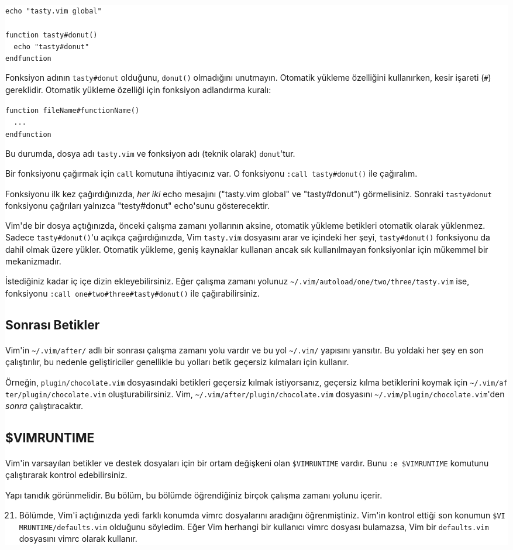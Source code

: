 ```shell
echo "tasty.vim global"

function tasty#donut()
  echo "tasty#donut"
endfunction
```

Fonksiyon adının `tasty#donut` olduğunu, `donut()` olmadığını unutmayın. Otomatik yükleme özelliğini kullanırken, kesir işareti (`#`) gereklidir. Otomatik yükleme özelliği için fonksiyon adlandırma kuralı:

```shell
function fileName#functionName()
  ...
endfunction
```

Bu durumda, dosya adı `tasty.vim` ve fonksiyon adı (teknik olarak) `donut`'tur.

Bir fonksiyonu çağırmak için `call` komutuna ihtiyacınız var. O fonksiyonu `:call tasty#donut()` ile çağıralım.

Fonksiyonu ilk kez çağırdığınızda, *her iki* echo mesajını ("tasty.vim global" ve "tasty#donut") görmelisiniz. Sonraki `tasty#donut` fonksiyonu çağrıları yalnızca "testy#donut" echo'sunu gösterecektir.

Vim'de bir dosya açtığınızda, önceki çalışma zamanı yollarının aksine, otomatik yükleme betikleri otomatik olarak yüklenmez. Sadece `tasty#donut()`'u açıkça çağırdığınızda, Vim `tasty.vim` dosyasını arar ve içindeki her şeyi, `tasty#donut()` fonksiyonu da dahil olmak üzere yükler. Otomatik yükleme, geniş kaynaklar kullanan ancak sık kullanılmayan fonksiyonlar için mükemmel bir mekanizmadır.

İstediğiniz kadar iç içe dizin ekleyebilirsiniz. Eğer çalışma zamanı yolunuz `~/.vim/autoload/one/two/three/tasty.vim` ise, fonksiyonu `:call one#two#three#tasty#donut()` ile çağırabilirsiniz.

## Sonrası Betikler

Vim'in `~/.vim/after/` adlı bir sonrası çalışma zamanı yolu vardır ve bu yol `~/.vim/` yapısını yansıtır. Bu yoldaki her şey en son çalıştırılır, bu nedenle geliştiriciler genellikle bu yolları betik geçersiz kılmaları için kullanır.

Örneğin, `plugin/chocolate.vim` dosyasındaki betikleri geçersiz kılmak istiyorsanız, geçersiz kılma betiklerini koymak için `~/.vim/after/plugin/chocolate.vim` oluşturabilirsiniz. Vim, `~/.vim/after/plugin/chocolate.vim` dosyasını `~/.vim/plugin/chocolate.vim`'den *sonra* çalıştıracaktır.

## $VIMRUNTIME

Vim'in varsayılan betikler ve destek dosyaları için bir ortam değişkeni olan `$VIMRUNTIME` vardır. Bunu `:e $VIMRUNTIME` komutunu çalıştırarak kontrol edebilirsiniz.

Yapı tanıdık görünmelidir. Bu bölüm, bu bölümde öğrendiğiniz birçok çalışma zamanı yolunu içerir.

21. Bölümde, Vim'i açtığınızda yedi farklı konumda vimrc dosyalarını aradığını öğrenmiştiniz. Vim'in kontrol ettiği son konumun `$VIMRUNTIME/defaults.vim` olduğunu söyledim. Eğer Vim herhangi bir kullanıcı vimrc dosyası bulamazsa, Vim bir `defaults.vim` dosyasını vimrc olarak kullanır.
